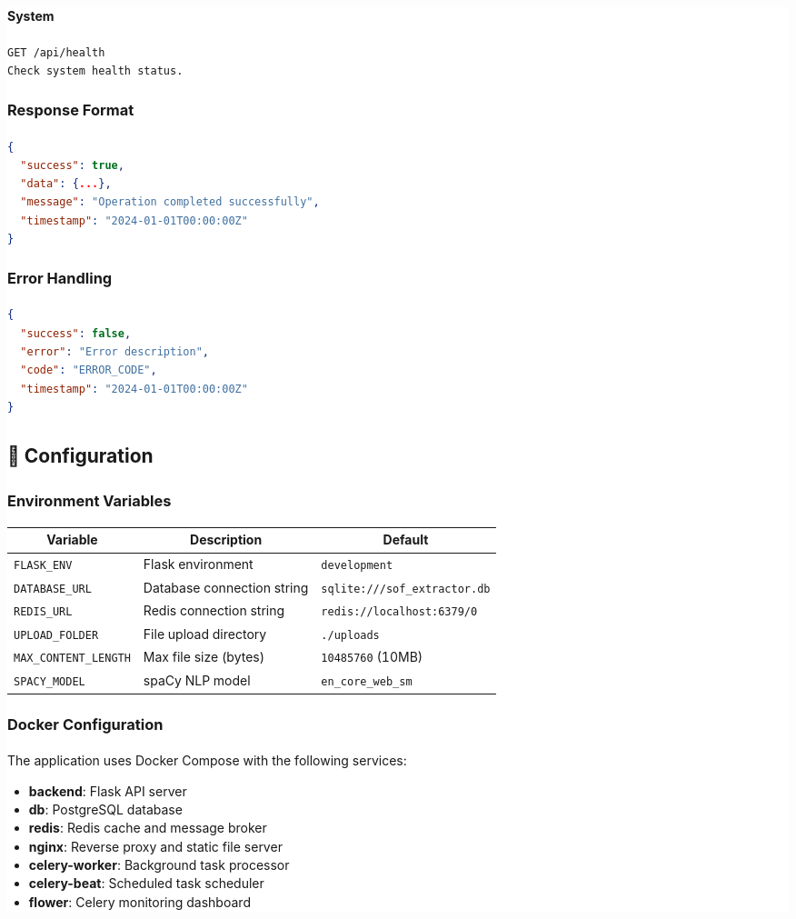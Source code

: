 #### System
```http
GET /api/health
Check system health status.
```

### Response Format
```json
{
  "success": true,
  "data": {...},
  "message": "Operation completed successfully",
  "timestamp": "2024-01-01T00:00:00Z"
}
```

### Error Handling
```json
{
  "success": false,
  "error": "Error description",
  "code": "ERROR_CODE",
  "timestamp": "2024-01-01T00:00:00Z"
}
```

## 🔧 Configuration

### Environment Variables

| Variable | Description | Default |
|----------|-------------|---------|
| `FLASK_ENV` | Flask environment | `development` |
| `DATABASE_URL` | Database connection string | `sqlite:///sof_extractor.db` |
| `REDIS_URL` | Redis connection string | `redis://localhost:6379/0` |
| `UPLOAD_FOLDER` | File upload directory | `./uploads` |
| `MAX_CONTENT_LENGTH` | Max file size (bytes) | `10485760` (10MB) |
| `SPACY_MODEL` | spaCy NLP model | `en_core_web_sm` |

### Docker Configuration

The application uses Docker Compose with the following services:
- **backend**: Flask API server
- **db**: PostgreSQL database
- **redis**: Redis cache and message broker
- **nginx**: Reverse proxy and static file server
- **celery-worker**: Background task processor
- **celery-beat**: Scheduled task scheduler
- **flower**: Celery monitoring dashboard
